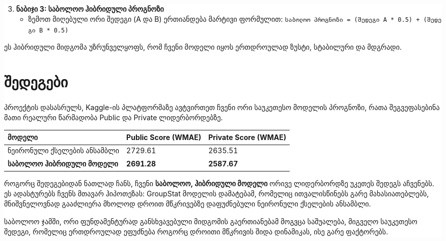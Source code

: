 3.  **ნაბიჯი 3: საბოლოო ჰიბრიდული პროგნოზი**
    *   ზემოთ მიღებული ორი შედეგი (A და B) ერთიანდება მარტივი ფორმულით:
        `საბოლოო პროგნოზი = (შედეგი A * 0.5) + (შედეგი B * 0.5)`

ეს ჰიბრიდული მიდგომა უზრუნველყოფს, რომ ჩვენი მოდელი იყოს ერთდროულად ზუსტი, სტაბილური და მდგრადი.

# შედეგები

პროექტის დასასრულს, Kaggle-ის პლატფორმაზე ავტვირთეთ ჩვენი ორი საუკეთესო მოდელის პროგნოზი, რათა შეგვეფასებინა მათი რეალური წარმადობა Public და Private ლიდერბორდებზე.

| მოდელი | Public Score (WMAE) | Private Score (WMAE) |
| :--- | :--- | :--- |
| ნეირონული ქსელების ანსამბლი | 2729.61 | 2635.51 |
| **საბოლოო ჰიბრიდული მოდელი** | **2691.28** | **2587.67** |

როგორც შედეგებიდან ნათლად ჩანს, ჩვენი **საბოლოო, ჰიბრიდული მოდელი** ორივე ლიდერბორდზე უკეთეს შედეგს აჩვენებს. ეს ადასტურებს ჩვენს მთავარ ჰიპოთეზას: GroupStat მოდელის დამატებამ, რომელიც ითვალისწინებს გარე მახასიათებლებს, მნიშვნელოვნად გააძლიერა მხოლოდ დროით მწკრივებზე დაფუძნებული ნეირონული ქსელების ანსამბლი.

საბოლოო ჯამში, ორი ფუნდამენტურად განსხვავებული მიდგომის გაერთიანებამ მოგვცა საშუალება, მიგვეღო საუკეთესო შედეგი, რომელიც ერთდროულად ეფუძნება როგორც დროითი მწკრივის შიდა დინამიკას, ისე გარე ფაქტორებს.
